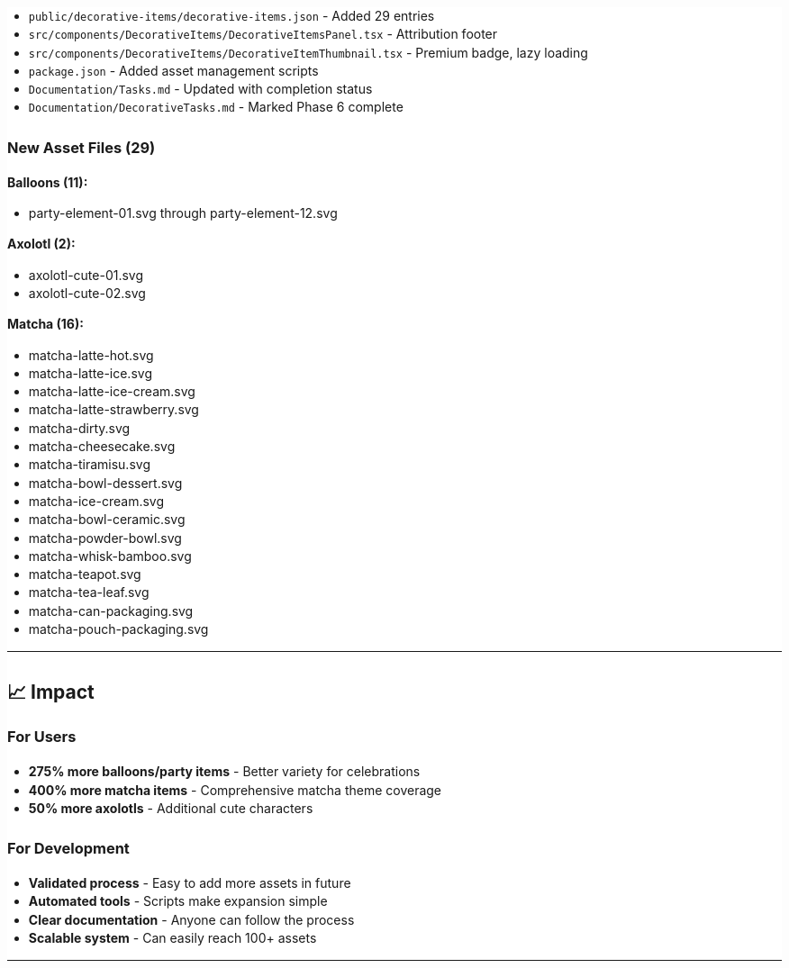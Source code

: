 - `public/decorative-items/decorative-items.json` - Added 29 entries
- `src/components/DecorativeItems/DecorativeItemsPanel.tsx` - Attribution footer
- `src/components/DecorativeItems/DecorativeItemThumbnail.tsx` - Premium badge, lazy loading
- `package.json` - Added asset management scripts
- `Documentation/Tasks.md` - Updated with completion status
- `Documentation/DecorativeTasks.md` - Marked Phase 6 complete

### New Asset Files (29)

**Balloons (11):**

- party-element-01.svg through party-element-12.svg

**Axolotl (2):**

- axolotl-cute-01.svg
- axolotl-cute-02.svg

**Matcha (16):**

- matcha-latte-hot.svg
- matcha-latte-ice.svg
- matcha-latte-ice-cream.svg
- matcha-latte-strawberry.svg
- matcha-dirty.svg
- matcha-cheesecake.svg
- matcha-tiramisu.svg
- matcha-bowl-dessert.svg
- matcha-ice-cream.svg
- matcha-bowl-ceramic.svg
- matcha-powder-bowl.svg
- matcha-whisk-bamboo.svg
- matcha-teapot.svg
- matcha-tea-leaf.svg
- matcha-can-packaging.svg
- matcha-pouch-packaging.svg

---

## 📈 Impact

### For Users

- **275% more balloons/party items** - Better variety for celebrations
- **400% more matcha items** - Comprehensive matcha theme coverage
- **50% more axolotls** - Additional cute characters

### For Development

- **Validated process** - Easy to add more assets in future
- **Automated tools** - Scripts make expansion simple
- **Clear documentation** - Anyone can follow the process
- **Scalable system** - Can easily reach 100+ assets

---